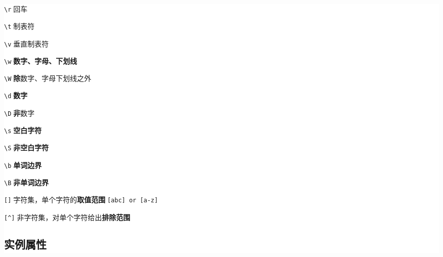 `\r` 回车

`\t` 制表符

`\v` 垂直制表符

`\w` **数字、字母、下划线**

`\W` **除**数字、字母下划线之外

`\d` **数字**

`\D` **非**数字

`\s` **空白字符**

`\S` **非空白字符**

`\b` **单词边界**

`\B` **非单词边界**

`[]` 字符集，单个字符的**取值范围** `[abc] or [a-z]`

`[^]` 非字符集，对单个字符给出**排除范围**

## 实例属性

<script lang="ts" setup>
const tableHead1 = [
  { label: '属性名', prop: 'name' },
  { label: '类型', prop: 'type' },
  { label: '含义', prop: 'des' }
];
const tableData1 = [
  { name: '<strong>global</strong>', type: `Boolean`, des: `是否设置了 g 标记` },
  { name: '<strong>ignoreCase</strong>', type: `Boolean`, des: `是否设置了 i 标记` },
  { name: '<strong>unicode</strong>', type: `Boolean`, des: `是否设置了 u 标记` },
  { name: '<strong>sticky</strong>', type: `Boolean`, des: `是否设置了 y 标记` },
  { name: '<strong>lastIndex</strong>', type: `Number`, des: `源串下一次搜索开始的位置` },
  { name: '<strong>multiline</strong>', type: `Boolean`, des: `是否设置了 m 标记` },
  { name: '<strong>dotAll</strong>', type: `Boolean`, des: `是否设置了 s 标记` },
  { name: '<strong>source</strong>', type: `String`, des: `正则表达式的字面量字符串，没有开头和结尾的斜杠` },
  { name: '<strong>flags</strong>', type: `Boolean`, des: `正则表达式标记字符串` }
];

const tableHead2 = [
  { label: '全名', prop: 'name' },
  { label: '简写', prop: 'type' },
  { label: '含义', prop: 'des' }
];
const tableData2 = [
  { name: '<strong>input</strong>', type: `<strong>$_</strong>`, des: `最后搜索的字符串（非标准特性）` },
  { name: '<strong>lastMatch</strong>', type: `<strong>$&</strong>`, des: `最后匹配的文本` },
  { name: '<strong>lastParen</strong>', type: `<strong>$+</strong>`, des: `最后匹配的捕获组（非标准特性）` },
  { name: '<strong>leftContext</strong>', type: `<strong>$\`</strong>`, des: `input 字符串中出现在 lastMatch 前面的文本` },
  { name: '<strong>rightContext</strong>', type: `<strong>$'</strong>`, des: `input 字符串中出现在 lastMatch 后面的文本` },
  { name: '<strong>$1 ~ $9</strong>', type: `-`, des: `分别对应第 1~9 个捕获组的匹配项` },
];
